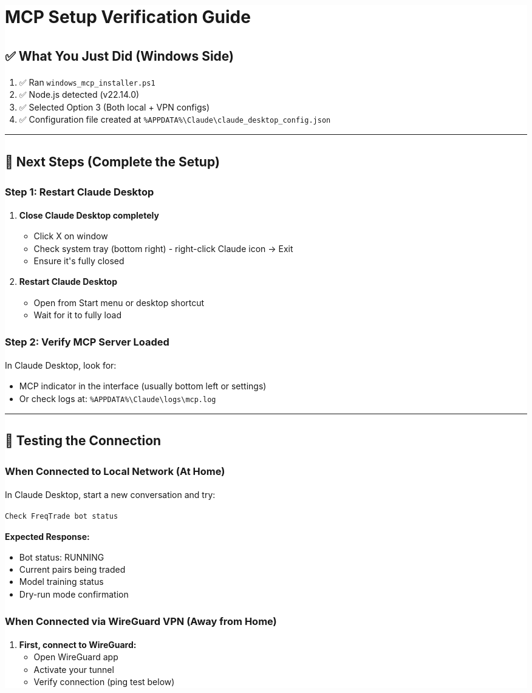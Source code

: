 # MCP Setup Verification Guide

## ✅ What You Just Did (Windows Side)

1. ✅ Ran `windows_mcp_installer.ps1`
2. ✅ Node.js detected (v22.14.0)
3. ✅ Selected Option 3 (Both local + VPN configs)
4. ✅ Configuration file created at `%APPDATA%\Claude\claude_desktop_config.json`

---

## 🔄 Next Steps (Complete the Setup)

### Step 1: Restart Claude Desktop

1. **Close Claude Desktop completely**
   - Click X on window
   - Check system tray (bottom right) - right-click Claude icon → Exit
   - Ensure it's fully closed

2. **Restart Claude Desktop**
   - Open from Start menu or desktop shortcut
   - Wait for it to fully load

### Step 2: Verify MCP Server Loaded

In Claude Desktop, look for:
- MCP indicator in the interface (usually bottom left or settings)
- Or check logs at: `%APPDATA%\Claude\logs\mcp.log`

---

## 🧪 Testing the Connection

### When Connected to Local Network (At Home)

In Claude Desktop, start a new conversation and try:

```
Check FreqTrade bot status
```

**Expected Response:**
- Bot status: RUNNING
- Current pairs being traded
- Model training status
- Dry-run mode confirmation

### When Connected via WireGuard VPN (Away from Home)

1. **First, connect to WireGuard:**
   - Open WireGuard app
   - Activate your tunnel
   - Verify connection (ping test below)
